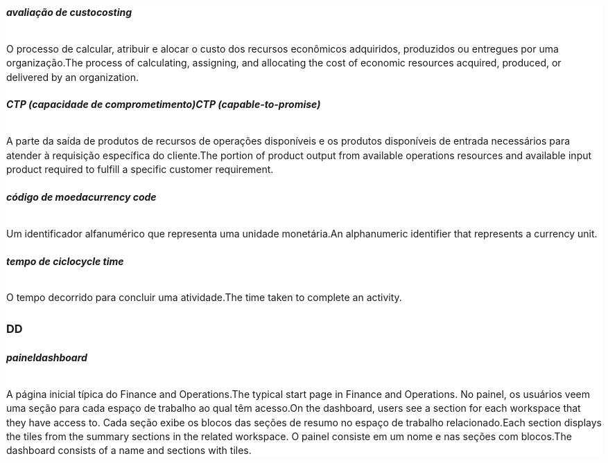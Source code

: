 ###### <a name="costing"></a><span data-ttu-id="b924a-182">**avaliação de custo**</span><span class="sxs-lookup"><span data-stu-id="b924a-182">**costing**</span></span>

<span data-ttu-id="b924a-183">O processo de calcular, atribuir e alocar o custo dos recursos econômicos adquiridos, produzidos ou entregues por uma organização.</span><span class="sxs-lookup"><span data-stu-id="b924a-183">The process of calculating, assigning, and allocating the cost of economic resources acquired, produced, or delivered by an organization.</span></span>

###### <a name="ctp-capable-to-promise"></a><span data-ttu-id="b924a-184">**CTP (capacidade de comprometimento)**</span><span class="sxs-lookup"><span data-stu-id="b924a-184">**CTP (capable-to-promise)**</span></span>

<span data-ttu-id="b924a-185">A parte da saída de produtos de recursos de operações disponíveis e os produtos disponíveis de entrada necessários para atender à requisição específica do cliente.</span><span class="sxs-lookup"><span data-stu-id="b924a-185">The portion of product output from available operations resources and available input product required to fulfill a specific customer requirement.</span></span>

###### <a name="currency-code"></a><span data-ttu-id="b924a-186">**código de moeda**</span><span class="sxs-lookup"><span data-stu-id="b924a-186">**currency code**</span></span>

<span data-ttu-id="b924a-187">Um identificador alfanumérico que representa uma unidade monetária.</span><span class="sxs-lookup"><span data-stu-id="b924a-187">An alphanumeric identifier that represents a currency unit.</span></span>

###### <a name="cycle-time"></a><span data-ttu-id="b924a-188">**tempo de ciclo**</span><span class="sxs-lookup"><span data-stu-id="b924a-188">**cycle time**</span></span>

<span data-ttu-id="b924a-189">O tempo decorrido para concluir uma atividade.</span><span class="sxs-lookup"><span data-stu-id="b924a-189">The time taken to complete an activity.</span></span>

### <a name="d"></a><span data-ttu-id="b924a-190">**D**</span><span class="sxs-lookup"><span data-stu-id="b924a-190">**D**</span></span>

###### <a name="dashboard"></a><span data-ttu-id="b924a-191">**painel**</span><span class="sxs-lookup"><span data-stu-id="b924a-191">**dashboard**</span></span>

<span data-ttu-id="b924a-192">A página inicial típica do Finance and Operations.</span><span class="sxs-lookup"><span data-stu-id="b924a-192">The typical start page in Finance and Operations.</span></span> <span data-ttu-id="b924a-193">No painel, os usuários veem uma seção para cada espaço de trabalho ao qual têm acesso.</span><span class="sxs-lookup"><span data-stu-id="b924a-193">On the dashboard, users see a section for each workspace that they have access to.</span></span> <span data-ttu-id="b924a-194">Cada seção exibe os blocos das seções de resumo no espaço de trabalho relacionado.</span><span class="sxs-lookup"><span data-stu-id="b924a-194">Each section displays the tiles from the summary sections in the related workspace.</span></span> <span data-ttu-id="b924a-195">O painel consiste em um nome e nas seções com blocos.</span><span class="sxs-lookup"><span data-stu-id="b924a-195">The dashboard consists of a name and sections with tiles.</span></span>
